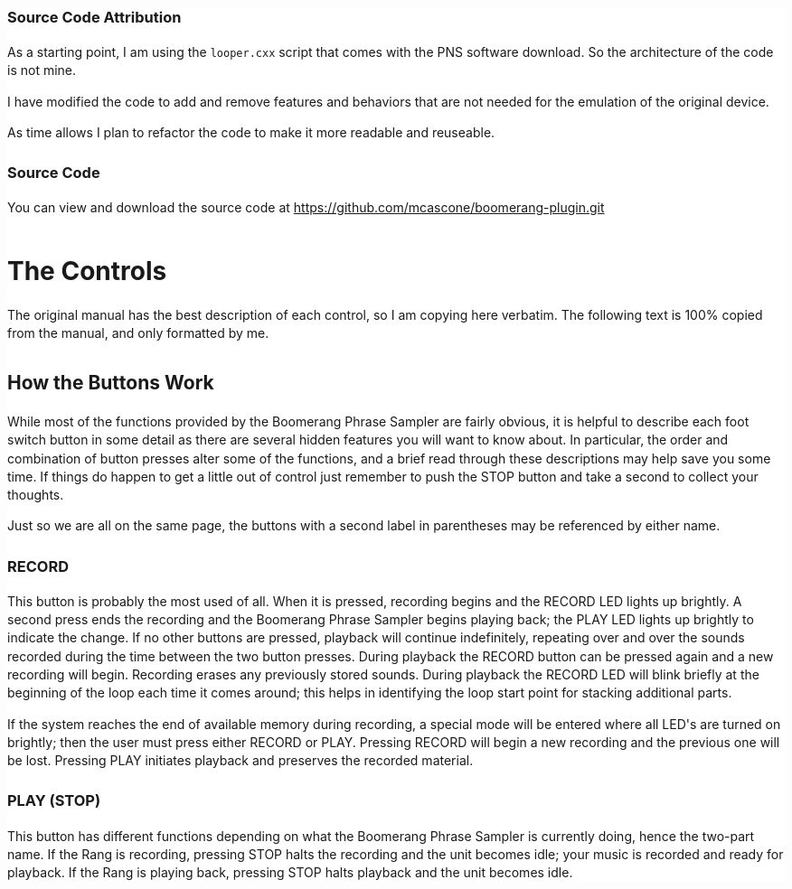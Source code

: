 ### Source Code Attribution

As a starting point, I am using the `looper.cxx` script that comes with the PNS software download. So the architecture of the code is not mine.

I have modified the code to add and remove features and behaviors that are not needed for the emulation of the original device.

As time allows I plan to refactor the code to make it more readable and reuseable.

### Source Code

You can view and download the source code at <https://github.com/mcascone/boomerang-plugin.git>

# The Controls

The original manual has the best description of each control, so I am copying here verbatim. The following text is 100% copied from the manual, and only formatted by me.

## How the Buttons Work

While most of the functions provided by the Boomerang Phrase Sampler are fairly obvious, it is helpful to describe each foot switch button in some detail as there are several hidden features you will want to know about. In particular, the order and combination of button presses alter some of the functions, and a brief read through these descriptions may help save you some time. If things do happen to get a little out of control just remember to push the STOP button and take a second to collect your thoughts.

Just so we are all on the same page, the buttons with a second label in parentheses may be referenced by either name.

### RECORD

This button is probably the most used of all. When it is pressed, recording begins and the RECORD LED lights up brightly. A second press ends the recording and the Boomerang Phrase Sampler begins playing back; the PLAY LED lights up brightly to indicate the change. If no other buttons are pressed, playback will continue indefinitely, repeating over and over the sounds recorded during the time between the two button presses. During playback the RECORD button can be pressed again and a new recording will begin. Recording erases any previously stored sounds. During playback the RECORD LED will blink briefly at the beginning of the loop each time it comes around; this helps in identifying the loop start point for stacking additional parts.

If the system reaches the end of available memory during recording, a special mode will be entered where all LED's are turned on brightly; then the user must press either RECORD or PLAY. Pressing RECORD will begin a new recording and the previous one will be lost. Pressing PLAY initiates playback and preserves the recorded material.

### PLAY (STOP)

This button has different functions depending on what the Boomerang Phrase Sampler is currently doing, hence the two-part name. If the Rang is recording, pressing STOP halts the recording and the unit becomes idle; your music is recorded and ready for playback. If the Rang is playing back, pressing STOP halts playback and the unit becomes idle.
